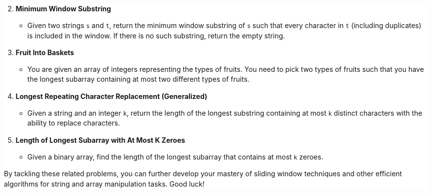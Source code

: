 2. **Minimum Window Substring**
   - Given two strings `s` and `t`, return the minimum window substring of `s` such that every character in `t` (including duplicates) is included in the window. If there is no such substring, return the empty string.

3. **Fruit Into Baskets**
   - You are given an array of integers representing the types of fruits. You need to pick two types of fruits such that you have the longest subarray containing at most two different types of fruits.

4. **Longest Repeating Character Replacement (Generalized)**
   - Given a string and an integer `k`, return the length of the longest substring containing at most `k` distinct characters with the ability to replace characters.

5. **Length of Longest Subarray with At Most K Zeroes**
   - Given a binary array, find the length of the longest subarray that contains at most `k` zeroes.

By tackling these related problems, you can further develop your mastery of sliding window techniques and other efficient algorithms for string and array manipulation tasks. Good luck!